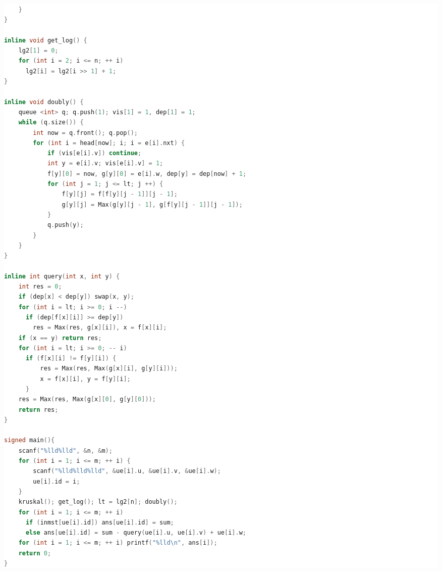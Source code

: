 ``` cpp
    }
}

inline void get_log() {
    lg2[1] = 0;
    for (int i = 2; i <= n; ++ i)
      lg2[i] = lg2[i >> 1] + 1;
}

inline void doubly() {
    queue <int> q; q.push(1); vis[1] = 1, dep[1] = 1;
    while (q.size()) {
        int now = q.front(); q.pop();
        for (int i = head[now]; i; i = e[i].nxt) {
            if (vis[e[i].v]) continue;
            int y = e[i].v; vis[e[i].v] = 1;
            f[y][0] = now, g[y][0] = e[i].w, dep[y] = dep[now] + 1;
            for (int j = 1; j <= lt; j ++) {
                f[y][j] = f[f[y][j - 1]][j - 1];
                g[y][j] = Max(g[y][j - 1], g[f[y][j - 1]][j - 1]);
            }
            q.push(y);
        }
    }
}

inline int query(int x, int y) {
    int res = 0;
    if (dep[x] < dep[y]) swap(x, y);
    for (int i = lt; i >= 0; i --)
      if (dep[f[x][i]] >= dep[y])
        res = Max(res, g[x][i]), x = f[x][i];
    if (x == y) return res;
    for (int i = lt; i >= 0; -- i)
      if (f[x][i] != f[y][i]) {
          res = Max(res, Max(g[x][i], g[y][i]));
          x = f[x][i], y = f[y][i];
      }
    res = Max(res, Max(g[x][0], g[y][0]));
    return res;
}

signed main(){
    scanf("%lld%lld", &n, &m);
    for (int i = 1; i <= m; ++ i) {
        scanf("%lld%lld%lld", &ue[i].u, &ue[i].v, &ue[i].w);
        ue[i].id = i;
    }
    kruskal(); get_log(); lt = lg2[n]; doubly();
    for (int i = 1; i <= m; ++ i)
      if (inmst[ue[i].id]) ans[ue[i].id] = sum;
      else ans[ue[i].id] = sum - query(ue[i].u, ue[i].v) + ue[i].w;
    for (int i = 1; i <= m; ++ i) printf("%lld\n", ans[i]);
    return 0;
}
```
